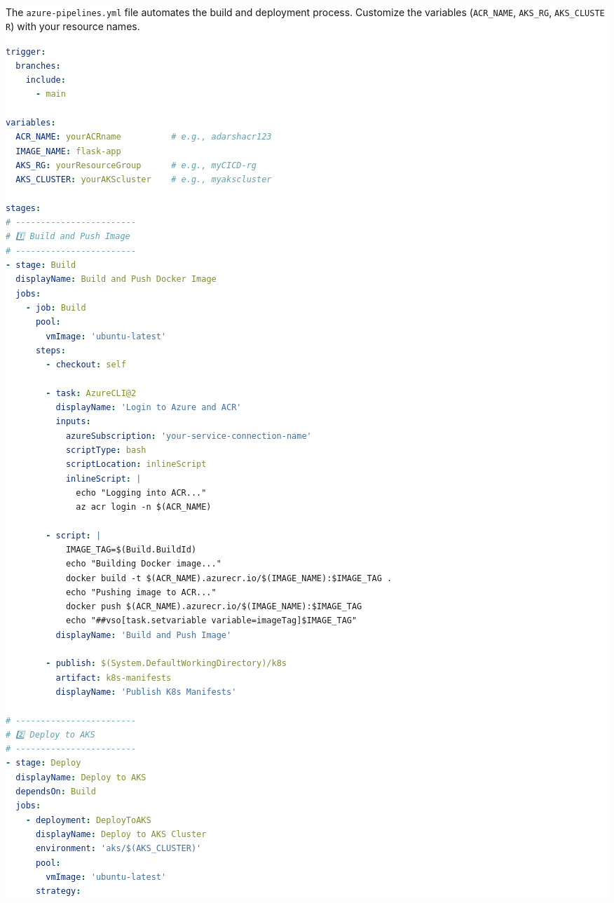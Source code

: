 The `azure-pipelines.yml` file automates the build and deployment process. Customize the variables (`ACR_NAME`, `AKS_RG`, `AKS_CLUSTER`) with your resource names.

```yaml
trigger:
  branches:
    include:
      - main

variables:
  ACR_NAME: yourACRname          # e.g., adarshacr123
  IMAGE_NAME: flask-app
  AKS_RG: yourResourceGroup      # e.g., myCICD-rg
  AKS_CLUSTER: yourAKScluster    # e.g., myakscluster

stages:
# ------------------------
# 1️⃣ Build and Push Image
# ------------------------
- stage: Build
  displayName: Build and Push Docker Image
  jobs:
    - job: Build
      pool:
        vmImage: 'ubuntu-latest'
      steps:
        - checkout: self

        - task: AzureCLI@2
          displayName: 'Login to Azure and ACR'
          inputs:
            azureSubscription: 'your-service-connection-name'
            scriptType: bash
            scriptLocation: inlineScript
            inlineScript: |
              echo "Logging into ACR..."
              az acr login -n $(ACR_NAME)

        - script: |
            IMAGE_TAG=$(Build.BuildId)
            echo "Building Docker image..."
            docker build -t $(ACR_NAME).azurecr.io/$(IMAGE_NAME):$IMAGE_TAG .
            echo "Pushing image to ACR..."
            docker push $(ACR_NAME).azurecr.io/$(IMAGE_NAME):$IMAGE_TAG
            echo "##vso[task.setvariable variable=imageTag]$IMAGE_TAG"
          displayName: 'Build and Push Image'

        - publish: $(System.DefaultWorkingDirectory)/k8s
          artifact: k8s-manifests
          displayName: 'Publish K8s Manifests'

# ------------------------
# 2️⃣ Deploy to AKS
# ------------------------
- stage: Deploy
  displayName: Deploy to AKS
  dependsOn: Build
  jobs:
    - deployment: DeployToAKS
      displayName: Deploy to AKS Cluster
      environment: 'aks/$(AKS_CLUSTER)'
      pool:
        vmImage: 'ubuntu-latest'
      strategy:
```
